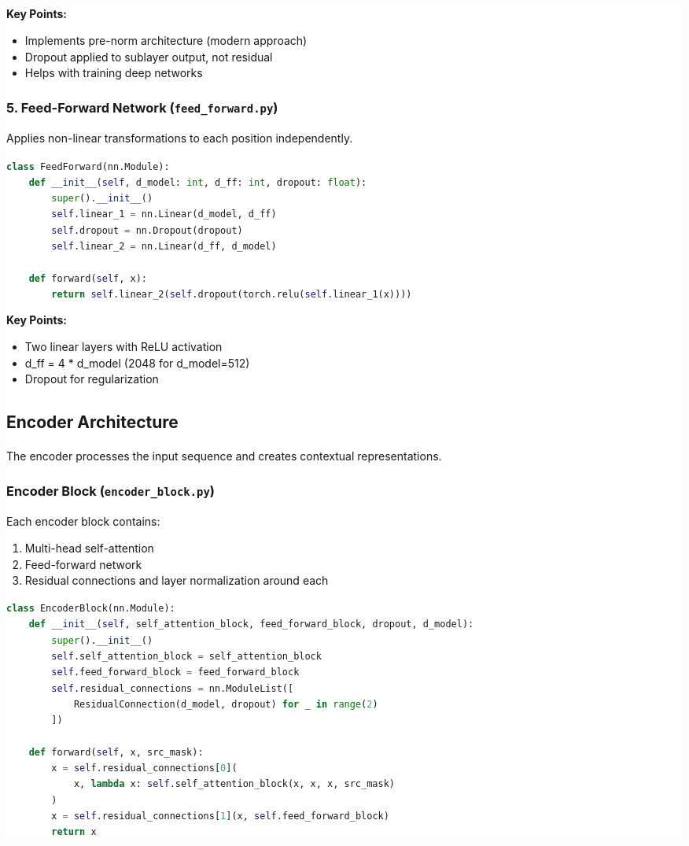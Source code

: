 **Key Points:**
- Implements pre-norm architecture (modern approach)
- Dropout applied to sublayer output, not residual
- Helps with training deep networks

### 5. Feed-Forward Network (`feed_forward.py`)

Applies non-linear transformations to each position independently.

```python
class FeedForward(nn.Module):
    def __init__(self, d_model: int, d_ff: int, dropout: float):
        super().__init__()
        self.linear_1 = nn.Linear(d_model, d_ff)
        self.dropout = nn.Dropout(dropout)
        self.linear_2 = nn.Linear(d_ff, d_model)
    
    def forward(self, x):
        return self.linear_2(self.dropout(torch.relu(self.linear_1(x))))
```

**Key Points:**
- Two linear layers with ReLU activation
- d_ff = 4 * d_model (2048 for d_model=512)
- Dropout for regularization

## Encoder Architecture

The encoder processes the input sequence and creates contextual representations.

### Encoder Block (`encoder_block.py`)

Each encoder block contains:
1. Multi-head self-attention
2. Feed-forward network
3. Residual connections and layer normalization around each

```python
class EncoderBlock(nn.Module):
    def __init__(self, self_attention_block, feed_forward_block, dropout, d_model):
        super().__init__()
        self.self_attention_block = self_attention_block
        self.feed_forward_block = feed_forward_block
        self.residual_connections = nn.ModuleList([
            ResidualConnection(d_model, dropout) for _ in range(2)
        ])
    
    def forward(self, x, src_mask):
        x = self.residual_connections[0](
            x, lambda x: self.self_attention_block(x, x, x, src_mask)
        )
        x = self.residual_connections[1](x, self.feed_forward_block)
        return x
```
